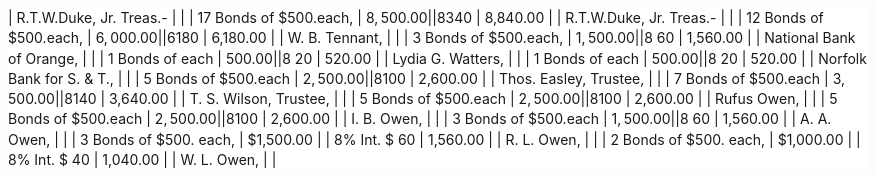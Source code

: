 | R.T.W.Duke, Jr. Treas.-                                   |             |
| 17 Bonds of $500.each,                                     | $8,500.00   |
| 8% Int.$340                                             | 8,840.00    |
| R.T.W.Duke, Jr. Treas.-                                   |             |
| 12 Bonds of $500.each,                                     | $6,000.00   |
| 6% Int.$180                                             | 6,180.00    |
| W. B. Tennant,                                           |             |
| 3 Bonds of $500.each,                                      | $1,500.00   |
| 8% Int.$ 60                                             | 1,560.00    |
| National Bank of Orange,                                   |             |
| 1 Bonds of each                                          | $500.00     |
| 8% Int.$ 20                                             | 520.00      |
| Lydia G. Watters,                                         |             |
| 1 Bonds of each                                          | $500.00     |
| 8% Int.$ 20                                             | 520.00      |
| Norfolk Bank for S. & T.,                                 |             |
| 5 Bonds of $500.each                                      | $2,500.00   |
| 8% Int.$100                                             | 2,600.00    |
| Thos. Easley, Trustee,                                    |             |
| 7 Bonds of $500.each                                      | $3,500.00   |
| 8% Int.$140                                             | 3,640.00    |
| T. S. Wilson, Trustee,                                    |             |
| 5 Bonds of $500.each                                      | $2,500.00   |
| 8% Int.$100                                             | 2,600.00    |
| Rufus Owen,                                              |             |
| 5 Bonds of $500.each                                      | $2,500.00   |
| 8% Int.$100                                             | 2,600.00    |
| I. B. Owen,                                              |             |
| 3 Bonds of $500.each                                      | $1,500.00   |
| 8% Int.$ 60                                             | 1,560.00    |
| A. A. Owen,                                              |             |
| 3 Bonds of $500. each,                                   | $1,500.00   |
| 8% Int. $ 60                                            | 1,560.00    |
| R. L. Owen,                                              |             |
| 2 Bonds of $500. each,                                   | $1,000.00   |
| 8% Int. $ 40                                            | 1,040.00    |
| W. L. Owen,                                              |             |